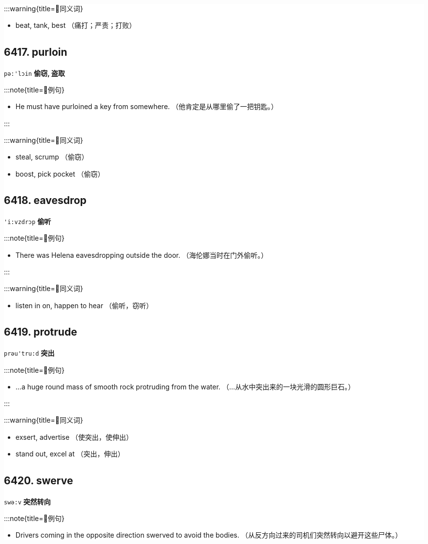:::warning{title=🤔同义词}

- beat, tank, best （痛打；严责；打败）


## 6417. purloin

`pə:'lɔin`  **偷窃, 盗取**

:::note{title=🎤例句}

- He must have purloined a key from somewhere. （他肯定是从哪里偷了一把钥匙。）

:::

:::warning{title=🤔同义词}

- steal, scrump （偷窃）

- boost, pick pocket （偷窃）


## 6418. eavesdrop

`'i:vzdrɔp`  **偷听**

:::note{title=🎤例句}

- There was Helena eavesdropping outside the door. （海伦娜当时在门外偷听。）

:::

:::warning{title=🤔同义词}

- listen in on, happen to hear （偷听，窃听）


## 6419. protrude

`prəu'tru:d`  **突出**

:::note{title=🎤例句}

- ...a huge round mass of smooth rock protruding from the water. （…从水中突出来的一块光滑的圆形巨石。）

:::

:::warning{title=🤔同义词}

- exsert, advertise （使突出，使伸出）

- stand out, excel at （突出，伸出）


## 6420. swerve

`swə:v`  **突然转向**

:::note{title=🎤例句}

- Drivers coming in the opposite direction swerved to avoid the bodies. （从反方向过来的司机们突然转向以避开这些尸体。）

